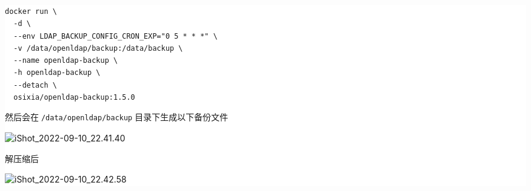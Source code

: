

```shell
docker run \
  -d \
  --env LDAP_BACKUP_CONFIG_CRON_EXP="0 5 * * *" \
  -v /data/openldap/backup:/data/backup \
  --name openldap-backup \
  -h openldap-backup \
  --detach \
  osixia/openldap-backup:1.5.0
```



然后会在 `/data/openldap/backup`  目录下生成以下备份文件

![iShot_2022-09-10_22.41.40](https://github.com/pptfz/picgo-images/blob/master/img/iShot_2022-09-10_22.41.40.png)



解压缩后

![iShot_2022-09-10_22.42.58](https://github.com/pptfz/picgo-images/blob/master/img/iShot_2022-09-10_22.42.58.png)



